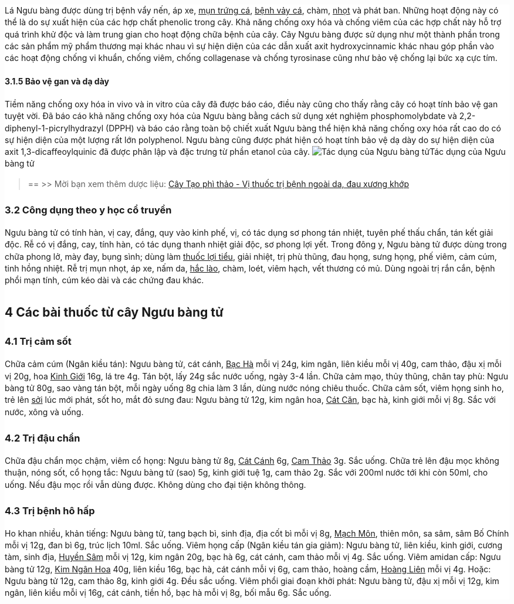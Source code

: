 Lá Ngưu bàng được dùng trị bệnh vẩy nến, áp xe, [mụn trứng cá](https://trungtamthuoc.com/bai-viet/trung-ca "mụn trứng cá"), [bệnh vảy cá](https://trungtamthuoc.com/bai-viet/benh-vay-ca "bệnh vảy cá"), chàm, [nhọt](https://trungtamthuoc.com/bai-viet/nhot "nhọt") và phát ban. Những hoạt động này có thể là do sự xuất hiện của các hợp chất phenolic trong cây. Khả năng chống oxy hóa và chống viêm của các hợp chất này hỗ trợ quá trình khử độc và làm trung gian cho hoạt động chữa bệnh của cây. Cây Ngưu bàng được sử dụng như một thành phần trong các sản phẩm mỹ phẩm thương mại khác nhau vì sự hiện diện của các dẫn xuất axit hydroxycinnamic khác nhau góp phần vào các hoạt động chống vi khuẩn, chống viêm, chống collagenase và chống tyrosinase cũng như bảo vệ chống lại bức xạ cực tím.
#### 3.1.5 Bảo vệ gan và dạ dày
Tiềm năng chống oxy hóa in vivo và in vitro của cây đã được báo cáo, điều này cũng cho thấy rằng cây có hoạt tính bảo vệ gan tuyệt vời. Đã báo cáo khả năng chống oxy hóa của Ngưu bàng bằng cách sử dụng xét nghiệm phosphomolybdate và 2,2-diphenyl-1-picrylhydrazyl (DPPH) và báo cáo rằng toàn bộ chiết xuất Ngưu bàng thể hiện khả năng chống oxy hóa rất cao do có sự hiện diện của một lượng rất lớn polyphenol. Ngưu bàng cũng được phát hiện có hoạt tính bảo vệ dạ dày do sự hiện diện của axit 1,3-dicaffeoylquinic đã được phân lập và đặc trưng từ phần etanol của cây.
![Tác dụng của Ngưu bàng tử](https://trungtamthuoc.com/images/item/nguu-bang-tu-4.jpg)Tác dụng của Ngưu bàng tử
> == >> Mời bạn xem thêm dược liệu: [Cây Tạo phì thảo - Vị thuốc trị bệnh ngoài da, đau xương khớp](https://trungtamthuoc.com/duoc-lieu/tao-phi-thao)
### 3.2 Công dụng theo y học cổ truyền
Ngưu bàng tử có tính hàn, vị cay, đắng, quy vào kinh phế, vị, có tác dụng sơ phong tán nhiệt, tuyên phế thấu chẩn, tán kết giải độc. Rễ có vị đắng, cay, tính hàn, có tác dụng thanh nhiệt giải độc, sơ phong lợi yết.
Trong đông y, Ngưu bàng tử được dùng trong chữa phong lở, mày đay, bụng sình; dùng làm [thuốc lợi tiểu](https://trungtamthuoc.com/bai-viet/duoc-ly-thuoc-loi-tieu-dai-cuong-va-cac-thuoc-cu-the "thuốc lợi tiểu"), giải nhiệt, trị phù thũng, đau họng, sưng họng, phế viêm, cảm cúm, tinh hồng nhiệt. Rễ trị mụn nhọt, áp xe, nấm da, [hắc lào](https://trungtamthuoc.com/bai-viet/benh-hac-lao-tac-nhan-trieu-chung-va-phuong-phap-dieu-tri "hắc lào"), chàm, loét, viêm hạch, vết thương có mủ. Dùng ngoài trị rắn cắn, bệnh phổi mạn tính, cúm kéo dài và các chứng đau khác.
##  4 Các bài thuốc từ cây Ngưu bàng tử
### 4.1 Trị cảm sốt
Chữa cảm cúm (Ngân kiều tán): Ngưu bàng tử, cát cánh, [Bạc Hà](https://trungtamthuoc.com/duoc-lieu/bac-ha "Bạc Hà") mỗi vị 24g, kim ngân, liên kiều mỗi vị 40g, cam thảo, đậu xị mỗi vị 20g, hoa [Kinh Giới](https://trungtamthuoc.com/hoat-chat/kinh-gioi "Kinh Giới") 16g, lá tre 4g. Tán bột, lấy 24g sắc nước uống, ngày 3-4 lần.
Chữa cảm mạo, thủy thũng, chân tay phù: Ngưu bàng tử 80g, sao vàng tán bột, mỗi ngày uống 8g chia làm 3 lần, dùng nước nóng chiêu thuốc.
Chữa cảm sốt, viêm họng sinh ho, trẻ lên [sởi](https://trungtamthuoc.com/bai-viet/benh-soi "sởi") lúc mới phát, sốt ho, mắt đỏ sưng đau: Ngưu bàng tử 12g, kim ngân hoa, [Cát Căn](https://trungtamthuoc.com/hoat-chat/cat-can "Cát Căn"), bạc hà, kinh giới mỗi vị 8g. Sắc với nước, xông và uống.
### 4.2 Trị đậu chẩn
Chữa đậu chẩn mọc chậm, viêm cổ họng: Ngưu bàng tử 8g, [Cát Cánh](https://trungtamthuoc.com/duoc-lieu/cat-canh-74 "Cát Cánh") 6g, [Cam Thảo](https://trungtamthuoc.com/duoc-lieu/cam-thao-32 "Cam Thảo") 3g. Sắc uống.
Chữa trẻ lên đậu mọc không thuận, nóng sốt, cổ họng tắc: Ngưu bàng tử (sao) 5g, kinh giới tuệ 1g, cam thảo 2g. Sắc với 200ml nước tới khi còn 50ml, cho uống. Nếu đậu mọc rồi vẫn dùng được. Không dùng cho đại tiện không thông.
### 4.3 Trị bệnh hô hấp
Ho khan nhiều, khản tiếng: Ngưu bàng tử, tang bạch bì, sinh địa, địa cốt bì mỗi vị 8g, [Mạch Môn](https://trungtamthuoc.com/duoc-lieu/mach-mon "Mạch Môn"), thiên môn, sa sâm, sâm Bố Chính mỗi vị 12g, đan bì 6g, trúc lịch 10ml. Sắc uống.
Viêm họng cấp (Ngân kiều tán gia giảm): Ngưu bàng tử, liên kiều, kinh giới, cương tàm, sinh địa, [Huyền Sâm](https://trungtamthuoc.com/hoat-chat/huyen-sam "Huyền Sâm") mỗi vị 12g, kim ngân 20g, bạc hà 6g, cát cánh, cam thảo mỗi vị 4g. Sắc uống.
Viêm amidan cấp: Ngưu bàng tử 12g, [Kim Ngân Hoa](https://trungtamthuoc.com/hoat-chat/kim-ngan-hoa "Kim Ngân Hoa") 40g, liên kiều 16g, bạc hà, cát cánh mỗi vị 6g, cam thảo, hoàng cầm, [Hoàng Liên](https://trungtamthuoc.com/hoat-chat/hoang-lien "Hoàng Liên") mỗi vị 4g. Hoặc: Ngưu bàng tử 12g, cam thảo 8g, kinh giới 4g. Đều sắc uống.
Viêm phổi giai đoạn khởi phát: Ngưu bàng tử, đậu xị mỗi vị 12g, kim ngân, liên kiều mỗi vị 16g, cát cánh, tiền hồ, bạc hà mỗi vị 8g, bối mẫu 6g. Sắc uống.